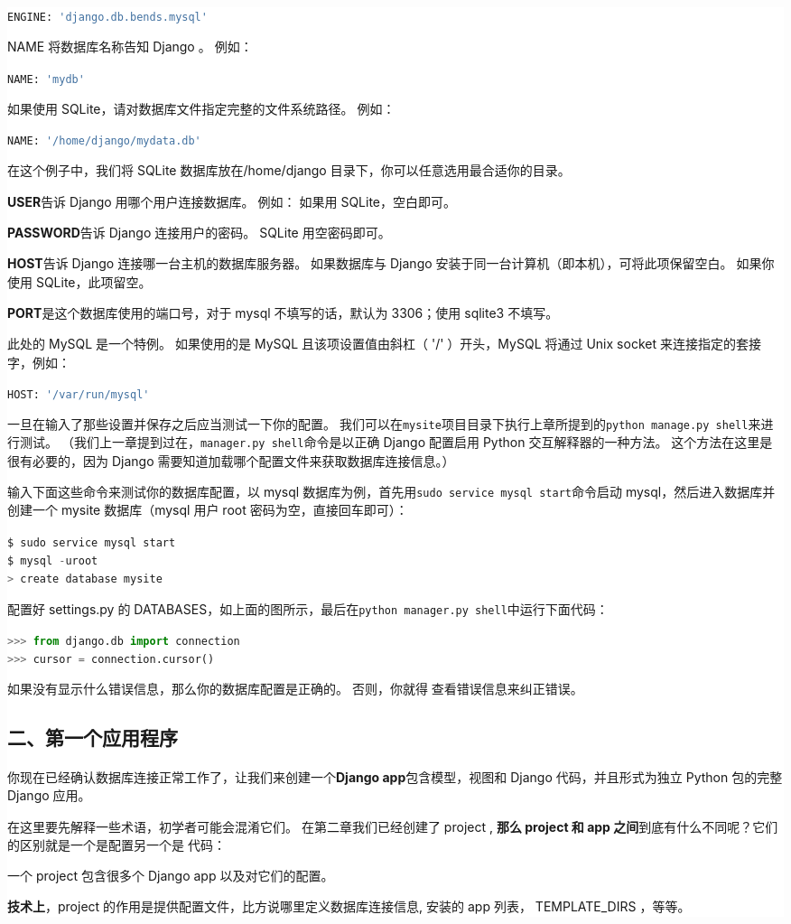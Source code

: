 ```py
ENGINE: 'django.db.bends.mysql' 
```

NAME 将数据库名称告知 Django 。 例如：

```py
NAME: 'mydb' 
```

如果使用 SQLite，请对数据库文件指定完整的文件系统路径。 例如：

```py
NAME: '/home/django/mydata.db' 
```

在这个例子中，我们将 SQLite 数据库放在/home/django 目录下，你可以任意选用最合适你的目录。

**USER**告诉 Django 用哪个用户连接数据库。 例如： 如果用 SQLite，空白即可。

**PASSWORD**告诉 Django 连接用户的密码。 SQLite 用空密码即可。

**HOST**告诉 Django 连接哪一台主机的数据库服务器。 如果数据库与 Django 安装于同一台计算机（即本机），可将此项保留空白。 如果你使用 SQLite，此项留空。

**PORT**是这个数据库使用的端口号，对于 mysql 不填写的话，默认为 3306；使用 sqlite3 不填写。

此处的 MySQL 是一个特例。 如果使用的是 MySQL 且该项设置值由斜杠（ '/' ）开头，MySQL 将通过 Unix socket 来连接指定的套接字，例如：

```py
HOST: '/var/run/mysql' 
```

一旦在输入了那些设置并保存之后应当测试一下你的配置。 我们可以在`mysite`项目目录下执行上章所提到的`python manage.py shell`来进行测试。 （我们上一章提到过在，`manager.py shell`命令是以正确 Django 配置启用 Python 交互解释器的一种方法。 这个方法在这里是很有必要的，因为 Django 需要知道加载哪个配置文件来获取数据库连接信息。）

输入下面这些命令来测试你的数据库配置，以 mysql 数据库为例，首先用`sudo service mysql start`命令启动 mysql，然后进入数据库并创建一个 mysite 数据库（mysql 用户 root 密码为空，直接回车即可）：

```py
$ sudo service mysql start
$ mysql -uroot
> create database mysite 
```

配置好 settings.py 的 DATABASES，如上面的图所示，最后在`python manager.py shell`中运行下面代码：

```py
>>> from django.db import connection
>>> cursor = connection.cursor() 
```

如果没有显示什么错误信息，那么你的数据库配置是正确的。 否则，你就得 查看错误信息来纠正错误。

## 二、第一个应用程序

你现在已经确认数据库连接正常工作了，让我们来创建一个**Django app**包含模型，视图和 Django 代码，并且形式为独立 Python 包的完整 Django 应用。

在这里要先解释一些术语，初学者可能会混淆它们。 在第二章我们已经创建了 project , **那么 project 和 app 之间**到底有什么不同呢？它们的区别就是一个是配置另一个是 代码：

一个 project 包含很多个 Django app 以及对它们的配置。

**技术上**，project 的作用是提供配置文件，比方说哪里定义数据库连接信息, 安装的 app 列表， TEMPLATE_DIRS ，等等。
